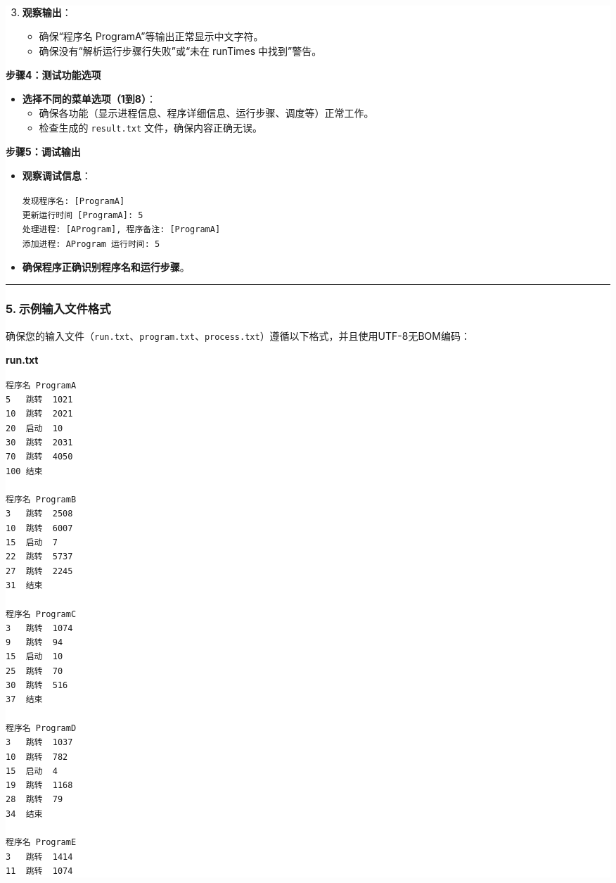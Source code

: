 3. **观察输出**：
    
    - 确保“程序名 ProgramA”等输出正常显示中文字符。
    - 确保没有“解析运行步骤行失败”或“未在 runTimes 中找到”警告。

**步骤4：测试功能选项**

- **选择不同的菜单选项（1到8）**：
    - 确保各功能（显示进程信息、程序详细信息、运行步骤、调度等）正常工作。
    - 检查生成的 `result.txt` 文件，确保内容正确无误。

**步骤5：调试输出**

- **观察调试信息**：
    
    ```
    发现程序名: [ProgramA]
    更新运行时间 [ProgramA]: 5
    处理进程: [AProgram], 程序备注: [ProgramA]
    添加进程: AProgram 运行时间: 5
    ```
    
- **确保程序正确识别程序名和运行步骤**。

---

### **5. 示例输入文件格式**

确保您的输入文件（`run.txt`、`program.txt`、`process.txt`）遵循以下格式，并且使用UTF-8无BOM编码：

**run.txt**

```
程序名 ProgramA
5	跳转	1021
10	跳转	2021
20	启动	10
30	跳转	2031
70	跳转	4050
100	结束

程序名 ProgramB
3	跳转	2508
10	跳转	6007
15	启动	7
22	跳转	5737
27	跳转	2245
31	结束

程序名 ProgramC
3	跳转	1074
9	跳转	94
15	启动	10
25	跳转	70
30	跳转	516
37	结束

程序名 ProgramD
3	跳转	1037
10	跳转	782
15	启动	4
19	跳转	1168
28	跳转	79
34	结束

程序名 ProgramE
3	跳转	1414
11	跳转	1074
```